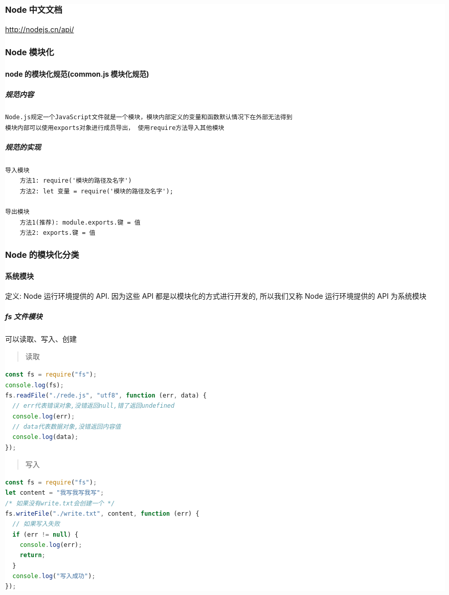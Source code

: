 ### Node 中文文档

http://nodejs.cn/api/

### Node 模块化

#### node 的模块化规范(common.js 模块化规范)

##### 规范内容

```
Node.js规定一个JavaScript文件就是一个模块，模块内部定义的变量和函数默认情况下在外部无法得到
模块内部可以使用exports对象进行成员导出， 使用require方法导入其他模块
```

##### 规范的实现

```
导入模块
    方法1: require('模块的路径及名字')
    方法2: let 变量 = require('模块的路径及名字');

导出模块
    方法1(推荐): module.exports.键 = 值
    方法2: exports.键 = 值
```

### Node 的模块化分类

#### 系统模块

定义: Node 运行环境提供的 API. 因为这些 API 都是以模块化的方式进行开发的, 所以我们又称 Node 运行环境提供的 API 为系统模块

##### fs 文件模块

可以读取、写入、创建

> 读取

```js
const fs = require("fs");
console.log(fs);
fs.readFile("./rede.js", "utf8", function (err, data) {
  // err代表错误对象,没错返回null,错了返回undefined
  console.log(err);
  // data代表数据对象,没错返回内容值
  console.log(data);
});
```

> 写入

```js
const fs = require("fs");
let content = "我写我写我写";
/* 如果没有write.txt会创建一个 */
fs.writeFile("./write.txt", content, function (err) {
  // 如果写入失败
  if (err != null) {
    console.log(err);
    return;
  }
  console.log("写入成功");
});
```
